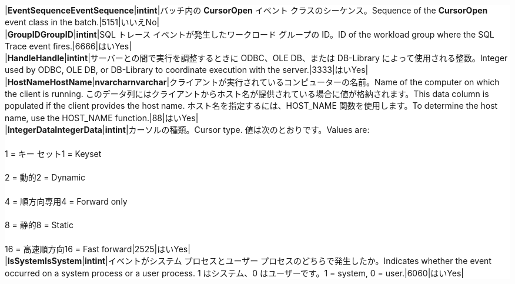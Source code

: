 |<span data-ttu-id="4b12b-143">**EventSequence**</span><span class="sxs-lookup"><span data-stu-id="4b12b-143">**EventSequence**</span></span>|<span data-ttu-id="4b12b-144">**int**</span><span class="sxs-lookup"><span data-stu-id="4b12b-144">**int**</span></span>|<span data-ttu-id="4b12b-145">バッチ内の **CursorOpen** イベント クラスのシーケンス。</span><span class="sxs-lookup"><span data-stu-id="4b12b-145">Sequence of the **CursorOpen** event class in the batch.</span></span>|<span data-ttu-id="4b12b-146">51</span><span class="sxs-lookup"><span data-stu-id="4b12b-146">51</span></span>|<span data-ttu-id="4b12b-147">いいえ</span><span class="sxs-lookup"><span data-stu-id="4b12b-147">No</span></span>|  
|<span data-ttu-id="4b12b-148">**GroupID**</span><span class="sxs-lookup"><span data-stu-id="4b12b-148">**GroupID**</span></span>|<span data-ttu-id="4b12b-149">**int**</span><span class="sxs-lookup"><span data-stu-id="4b12b-149">**int**</span></span>|<span data-ttu-id="4b12b-150">SQL トレース イベントが発生したワークロード グループの ID。</span><span class="sxs-lookup"><span data-stu-id="4b12b-150">ID of the workload group where the SQL Trace event fires.</span></span>|<span data-ttu-id="4b12b-151">66</span><span class="sxs-lookup"><span data-stu-id="4b12b-151">66</span></span>|<span data-ttu-id="4b12b-152">はい</span><span class="sxs-lookup"><span data-stu-id="4b12b-152">Yes</span></span>|  
|<span data-ttu-id="4b12b-153">**Handle**</span><span class="sxs-lookup"><span data-stu-id="4b12b-153">**Handle**</span></span>|<span data-ttu-id="4b12b-154">**int**</span><span class="sxs-lookup"><span data-stu-id="4b12b-154">**int**</span></span>|<span data-ttu-id="4b12b-155">サーバーとの間で実行を調整するときに ODBC、OLE DB、または DB-Library によって使用される整数。</span><span class="sxs-lookup"><span data-stu-id="4b12b-155">Integer used by ODBC, OLE DB, or DB-Library to coordinate execution with the server.</span></span>|<span data-ttu-id="4b12b-156">33</span><span class="sxs-lookup"><span data-stu-id="4b12b-156">33</span></span>|<span data-ttu-id="4b12b-157">はい</span><span class="sxs-lookup"><span data-stu-id="4b12b-157">Yes</span></span>|  
|<span data-ttu-id="4b12b-158">**HostName**</span><span class="sxs-lookup"><span data-stu-id="4b12b-158">**HostName**</span></span>|<span data-ttu-id="4b12b-159">**nvarchar**</span><span class="sxs-lookup"><span data-stu-id="4b12b-159">**nvarchar**</span></span>|<span data-ttu-id="4b12b-160">クライアントが実行されているコンピューターの名前。</span><span class="sxs-lookup"><span data-stu-id="4b12b-160">Name of the computer on which the client is running.</span></span> <span data-ttu-id="4b12b-161">このデータ列にはクライアントからホスト名が提供されている場合に値が格納されます。</span><span class="sxs-lookup"><span data-stu-id="4b12b-161">This data column is populated if the client provides the host name.</span></span> <span data-ttu-id="4b12b-162">ホスト名を指定するには、HOST_NAME 関数を使用します。</span><span class="sxs-lookup"><span data-stu-id="4b12b-162">To determine the host name, use the HOST_NAME function.</span></span>|<span data-ttu-id="4b12b-163">8</span><span class="sxs-lookup"><span data-stu-id="4b12b-163">8</span></span>|<span data-ttu-id="4b12b-164">はい</span><span class="sxs-lookup"><span data-stu-id="4b12b-164">Yes</span></span>|  
|<span data-ttu-id="4b12b-165">**IntegerData**</span><span class="sxs-lookup"><span data-stu-id="4b12b-165">**IntegerData**</span></span>|<span data-ttu-id="4b12b-166">**int**</span><span class="sxs-lookup"><span data-stu-id="4b12b-166">**int**</span></span>|<span data-ttu-id="4b12b-167">カーソルの種類。</span><span class="sxs-lookup"><span data-stu-id="4b12b-167">Cursor type.</span></span> <span data-ttu-id="4b12b-168">値は次のとおりです。</span><span class="sxs-lookup"><span data-stu-id="4b12b-168">Values are:</span></span><br /><br /> <span data-ttu-id="4b12b-169">1 = キー セット</span><span class="sxs-lookup"><span data-stu-id="4b12b-169">1 = Keyset</span></span><br /><br /> <span data-ttu-id="4b12b-170">2 = 動的</span><span class="sxs-lookup"><span data-stu-id="4b12b-170">2 = Dynamic</span></span><br /><br /> <span data-ttu-id="4b12b-171">4 = 順方向専用</span><span class="sxs-lookup"><span data-stu-id="4b12b-171">4 = Forward only</span></span><br /><br /> <span data-ttu-id="4b12b-172">8 = 静的</span><span class="sxs-lookup"><span data-stu-id="4b12b-172">8 = Static</span></span><br /><br /> <span data-ttu-id="4b12b-173">16 = 高速順方向</span><span class="sxs-lookup"><span data-stu-id="4b12b-173">16 = Fast forward</span></span>|<span data-ttu-id="4b12b-174">25</span><span class="sxs-lookup"><span data-stu-id="4b12b-174">25</span></span>|<span data-ttu-id="4b12b-175">はい</span><span class="sxs-lookup"><span data-stu-id="4b12b-175">Yes</span></span>|  
|<span data-ttu-id="4b12b-176">**IsSystem**</span><span class="sxs-lookup"><span data-stu-id="4b12b-176">**IsSystem**</span></span>|<span data-ttu-id="4b12b-177">**int**</span><span class="sxs-lookup"><span data-stu-id="4b12b-177">**int**</span></span>|<span data-ttu-id="4b12b-178">イベントがシステム プロセスとユーザー プロセスのどちらで発生したか。</span><span class="sxs-lookup"><span data-stu-id="4b12b-178">Indicates whether the event occurred on a system process or a user process.</span></span> <span data-ttu-id="4b12b-179">1 はシステム、0 はユーザーです。</span><span class="sxs-lookup"><span data-stu-id="4b12b-179">1 = system, 0 = user.</span></span>|<span data-ttu-id="4b12b-180">60</span><span class="sxs-lookup"><span data-stu-id="4b12b-180">60</span></span>|<span data-ttu-id="4b12b-181">はい</span><span class="sxs-lookup"><span data-stu-id="4b12b-181">Yes</span></span>|  